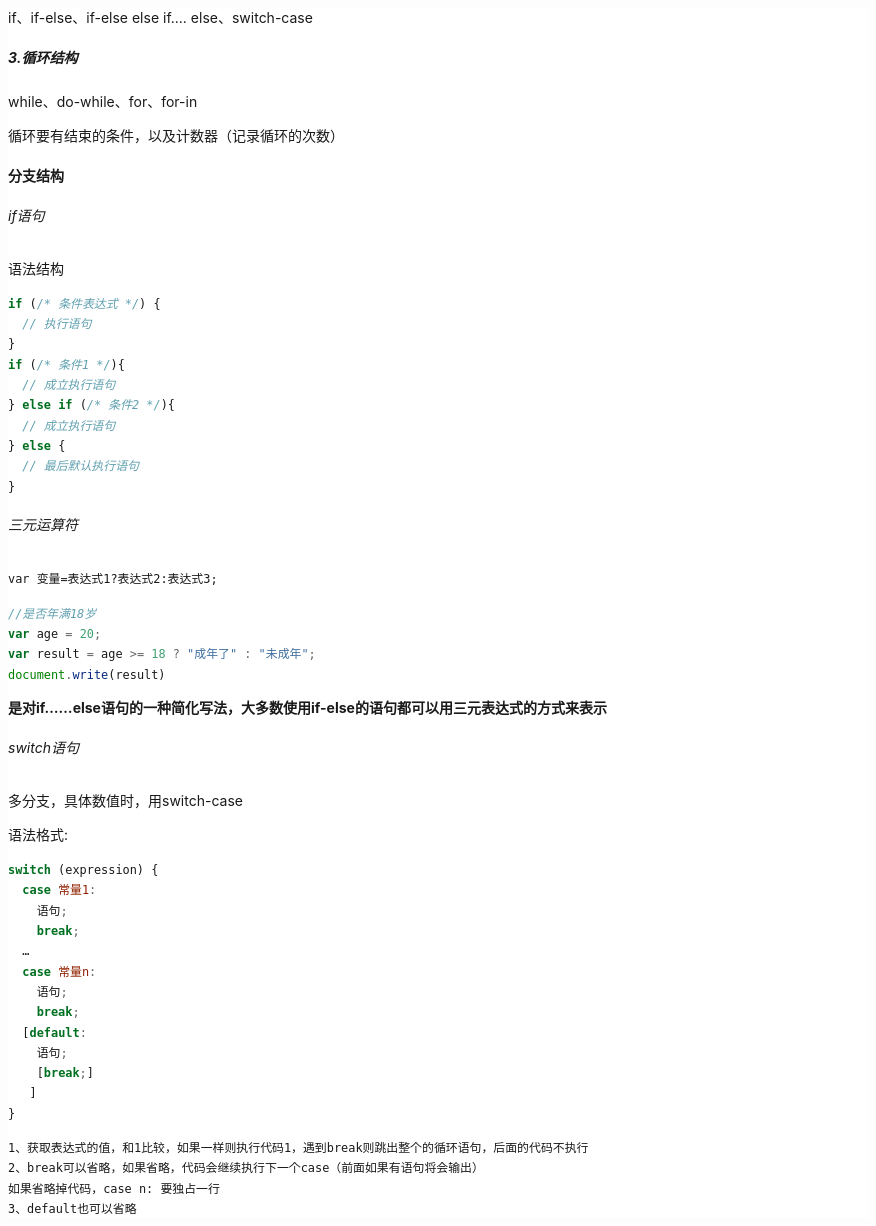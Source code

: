 if、if-else、if-else else if.... else、switch-case

##### 3.循环结构

while、do-while、for、for-in

循环要有结束的条件，以及计数器（记录循环的次数）

#### 分支结构

###### if语句

语法结构

```javascript
if (/* 条件表达式 */) {
  // 执行语句
}
if (/* 条件1 */){
  // 成立执行语句
} else if (/* 条件2 */){
  // 成立执行语句
} else {
  // 最后默认执行语句
}
```
###### 三元运算符
	var 变量=表达式1?表达式2:表达式3;

```javascript
//是否年满18岁
var age = 20;
var result = age >= 18 ? "成年了" : "未成年";
document.write(result)
```

**是对if……else语句的一种简化写法，大多数使用if-else的语句都可以用三元表达式的方式来表示**

###### switch语句

多分支，具体数值时，用switch-case

语法格式:

```javascript
switch (expression) {
  case 常量1:
    语句;
    break;
  …
  case 常量n:
    语句;
    break;
  [default:
    语句;
    [break;]
   ]
}
```
	1、获取表达式的值，和1比较，如果一样则执行代码1，遇到break则跳出整个的循环语句，后面的代码不执行
	2、break可以省略，如果省略，代码会继续执行下一个case（前面如果有语句将会输出）
	如果省略掉代码，case n: 要独占一行
	3、default也可以省略
